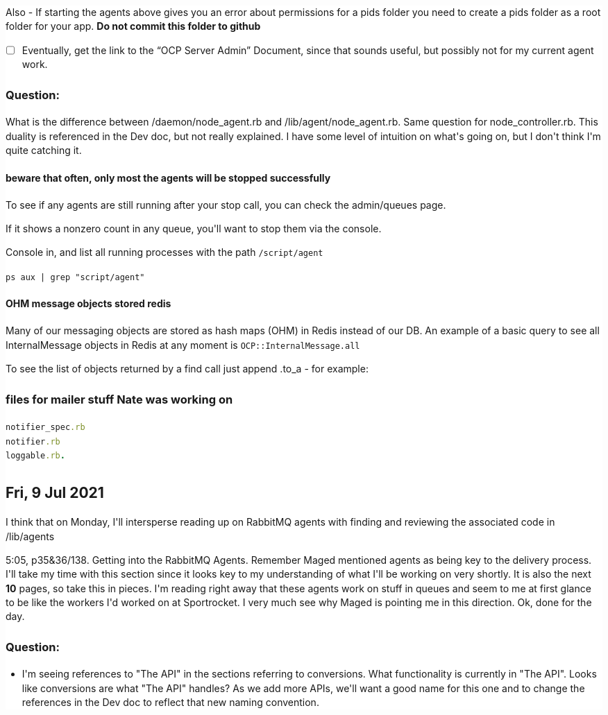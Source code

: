 Also - If starting the agents above gives you an error about permissions for a pids folder you need to create a pids folder as a root folder for your app.  **Do not commit this folder to github**

- [ ] Eventually, get the link to the “OCP Server Admin” Document, since that sounds useful, but possibly not for my current agent work.

### Question:
What is the difference between /daemon/node_agent.rb and /lib/agent/node_agent.rb.  Same question for node_controller.rb.  This duality is referenced in the Dev doc, but not really explained.  I have some level of intuition on what's going on, but I don't think I'm quite catching it.

#### beware that often, only most the agents will be stopped successfully
To see if any agents are still running after your stop call, you can check the admin/queues page.

If it shows a nonzero count in any queue, you'll want to stop them via the console.

Console in, and list all running processes with the path `/script/agent`

`ps aux | grep "script/agent"`

#### OHM message objects stored redis
Many of our messaging objects are stored as hash maps (OHM) in Redis instead of our DB.  An example of a basic query to see all InternalMessage objects in Redis at any moment is `OCP::InternalMessage.all`

To see the list of objects returned by a find call just append .to_a - for example:
```> OCP::InternalMessage.find(parent_uuid: "db45b4f7-f6c7-49f8-b7b7-6621e2daf4c1").to_a
```

### files for mailer stuff Nate was working on
```ocp_base_mailer.rb  
notifier_spec.rb  
notifier.rb  
loggable.rb.  
```


## Fri, 9 Jul 2021

I think that on Monday, I'll intersperse reading up on RabbitMQ agents with finding and reviewing the associated code in /lib/agents

5:05, p35&36/138. Getting into the RabbitMQ Agents.  Remember Maged mentioned agents as being key to the delivery process.  I'll take my time with this section since it looks key to my understanding of what I'll be working on very shortly.  It is also the next **10** pages, so take this in pieces.  I'm reading right away that these agents work on stuff in queues and seem to me at first glance to be like the workers I'd worked on at Sportrocket.  I very much see why Maged is pointing me in this direction.  Ok, done for the day.  

### Question:
- I'm seeing references to "The API" in the sections referring to conversions.  What functionality is currently in "The API".  Looks like conversions are what "The API" handles?  As we add more APIs, we'll want a good name for this one and to change the references in the Dev doc to reflect that new naming convention.
